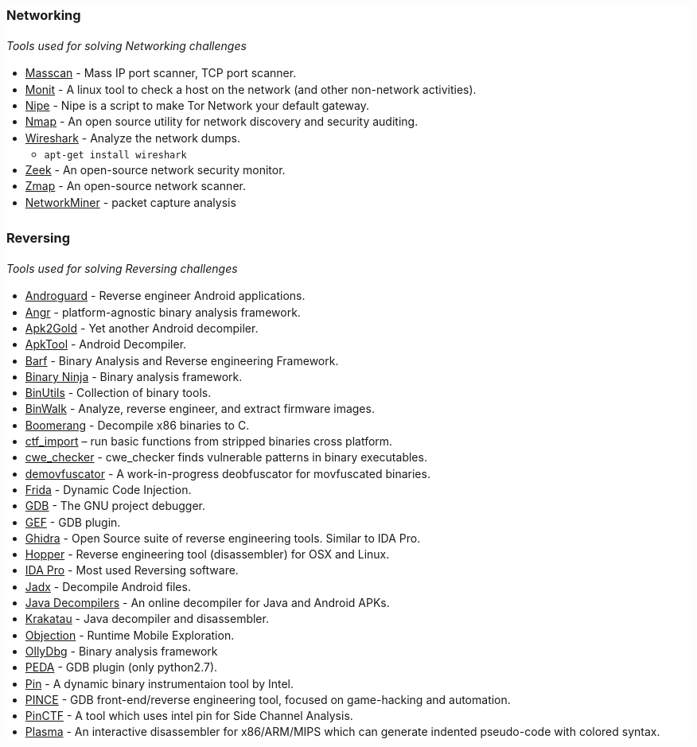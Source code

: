 
### Networking

_Tools used for solving Networking challenges_

-   [Masscan](https://github.com/robertdavidgraham/masscan)  - Mass IP port scanner, TCP port scanner.
-   [Monit](https://linoxide.com/monitoring-2/monit-linux/)  - A linux tool to check a host on the network (and other non-network activities).
-   [Nipe](https://github.com/GouveaHeitor/nipe)  - Nipe is a script to make Tor Network your default gateway.
-   [Nmap](https://nmap.org/)  - An open source utility for network discovery and security auditing.
-   [Wireshark](https://www.wireshark.org/)  - Analyze the network dumps.
    -   `apt-get install wireshark`
-   [Zeek](https://www.zeek.org/)  - An open-source network security monitor.
-   [Zmap](https://zmap.io/)  - An open-source network scanner.
-   [NetworkMiner](https://www.netresec.com/) - packet capture analysis

### Reversing

_Tools used for solving Reversing challenges_

-   [Androguard](https://github.com/androguard/androguard)  - Reverse engineer Android applications.
-   [Angr](https://github.com/angr/angr)  - platform-agnostic binary analysis framework.
-   [Apk2Gold](https://github.com/lxdvs/apk2gold)  - Yet another Android decompiler.
-   [ApkTool](http://ibotpeaches.github.io/Apktool/)  - Android Decompiler.
-   [Barf](https://github.com/programa-stic/barf-project)  - Binary Analysis and Reverse engineering Framework.
-   [Binary Ninja](https://binary.ninja/)  - Binary analysis framework.
-   [BinUtils](http://www.gnu.org/software/binutils/binutils.html)  - Collection of binary tools.
-   [BinWalk](https://github.com/devttys0/binwalk)  - Analyze, reverse engineer, and extract firmware images.
-   [Boomerang](https://github.com/nemerle/boomerang)  - Decompile x86 binaries to C.
-   [ctf_import](https://github.com/docileninja/ctf_import)  – run basic functions from stripped binaries cross platform.
-   [cwe_checker](https://github.com/fkie-cad/cwe_checker)  - cwe_checker finds vulnerable patterns in binary executables.
-   [demovfuscator](https://github.com/kirschju/demovfuscator)  - A work-in-progress deobfuscator for movfuscated binaries.
-   [Frida](https://github.com/frida/)  - Dynamic Code Injection.
-   [GDB](https://www.gnu.org/software/gdb/)  - The GNU project debugger.
-   [GEF](https://github.com/hugsy/gef)  - GDB plugin.
-   [Ghidra](https://ghidra-sre.org/)  - Open Source suite of reverse engineering tools. Similar to IDA Pro.
-   [Hopper](http://www.hopperapp.com/)  - Reverse engineering tool (disassembler) for OSX and Linux.
-   [IDA Pro](https://www.hex-rays.com/products/ida/)  - Most used Reversing software.
-   [Jadx](https://github.com/skylot/jadx)  - Decompile Android files.
-   [Java Decompilers](http://www.javadecompilers.com/)  - An online decompiler for Java and Android APKs.
-   [Krakatau](https://github.com/Storyyeller/Krakatau)  - Java decompiler and disassembler.
-   [Objection](https://github.com/sensepost/objection)  - Runtime Mobile Exploration.
-  [OllyDbg](http://www.ollydbg.de/) - Binary analysis framework
-   [PEDA](https://github.com/longld/peda)  - GDB plugin (only python2.7).
-   [Pin](https://software.intel.com/en-us/articles/pin-a-dynamic-binary-instrumentation-tool)  - A dynamic binary instrumentaion tool by Intel.
-   [PINCE](https://github.com/korcankaraokcu/PINCE)  - GDB front-end/reverse engineering tool, focused on game-hacking and automation.
-   [PinCTF](https://github.com/ChrisTheCoolHut/PinCTF)  - A tool which uses intel pin for Side Channel Analysis.
-   [Plasma](https://github.com/joelpx/plasma)  - An interactive disassembler for x86/ARM/MIPS which can generate indented pseudo-code with colored syntax.